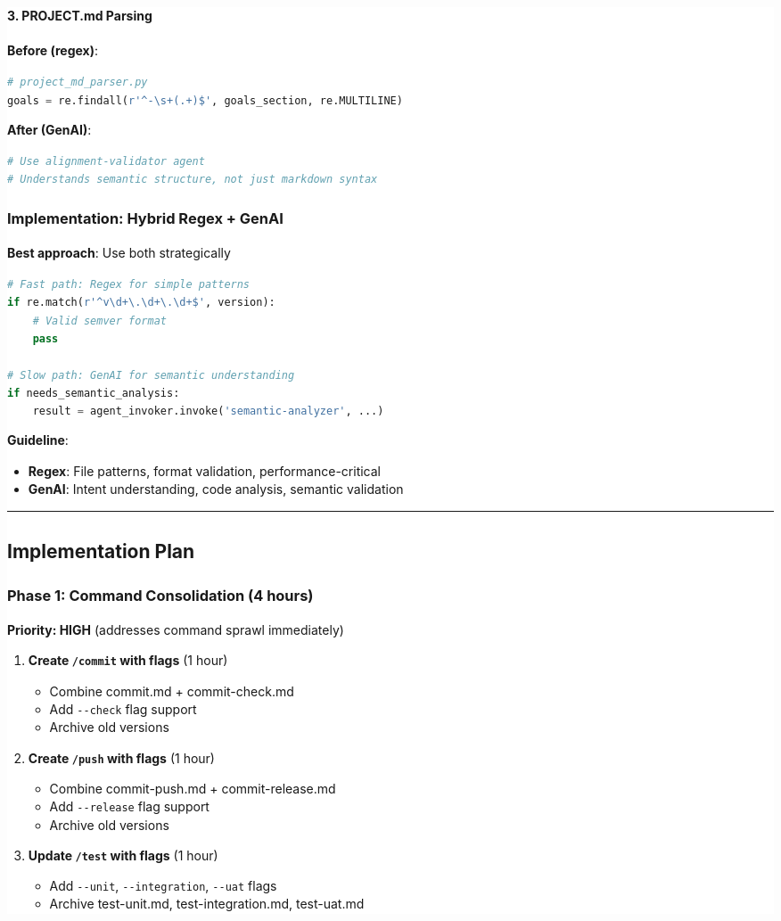 #### 3. PROJECT.md Parsing

**Before (regex)**:
```python
# project_md_parser.py
goals = re.findall(r'^-\s+(.+)$', goals_section, re.MULTILINE)
```

**After (GenAI)**:
```python
# Use alignment-validator agent
# Understands semantic structure, not just markdown syntax
```

### Implementation: Hybrid Regex + GenAI

**Best approach**: Use both strategically

```python
# Fast path: Regex for simple patterns
if re.match(r'^v\d+\.\d+\.\d+$', version):
    # Valid semver format
    pass

# Slow path: GenAI for semantic understanding
if needs_semantic_analysis:
    result = agent_invoker.invoke('semantic-analyzer', ...)
```

**Guideline**:
- **Regex**: File patterns, format validation, performance-critical
- **GenAI**: Intent understanding, code analysis, semantic validation

---

## Implementation Plan

### Phase 1: Command Consolidation (4 hours)

**Priority: HIGH** (addresses command sprawl immediately)

1. **Create `/commit` with flags** (1 hour)
   - Combine commit.md + commit-check.md
   - Add `--check` flag support
   - Archive old versions

2. **Create `/push` with flags** (1 hour)
   - Combine commit-push.md + commit-release.md
   - Add `--release` flag support
   - Archive old versions

3. **Update `/test` with flags** (1 hour)
   - Add `--unit`, `--integration`, `--uat` flags
   - Archive test-unit.md, test-integration.md, test-uat.md
